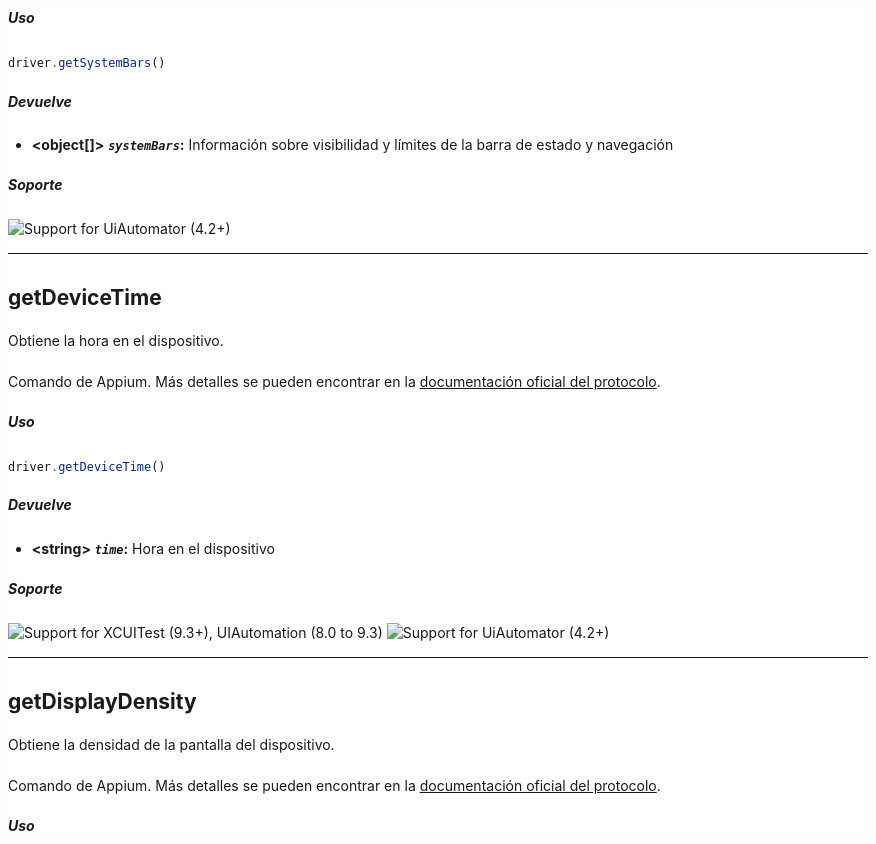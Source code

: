 

##### Uso

```js
driver.getSystemBars()
```




##### Devuelve

- **&lt;object[]&gt;**
            **<code><var>systemBars</var></code>:** Información sobre visibilidad y límites de la barra de estado y navegación    

##### Soporte

![Support for UiAutomator (4.2+)](/img/icons/android.svg)

---
## getDeviceTime
Obtiene la hora en el dispositivo.<br /><br />Comando de Appium. Más detalles se pueden encontrar en la [documentación oficial del protocolo](https://appium.github.io/appium.io/docs/en/commands/device/system/system-time/).



##### Uso

```js
driver.getDeviceTime()
```




##### Devuelve

- **&lt;string&gt;**
            **<code><var>time</var></code>:** Hora en el dispositivo    

##### Soporte

![Support for XCUITest (9.3+), UIAutomation (8.0 to 9.3)](/img/icons/ios.svg)
![Support for UiAutomator (4.2+)](/img/icons/android.svg)

---
## getDisplayDensity
Obtiene la densidad de la pantalla del dispositivo.<br /><br />Comando de Appium. Más detalles se pueden encontrar en la [documentación oficial del protocolo](https://github.com/appium/appium-base-driver/blob/master/docs/mjsonwp/protocol-methods.md#appium-extension-endpoints).



##### Uso
